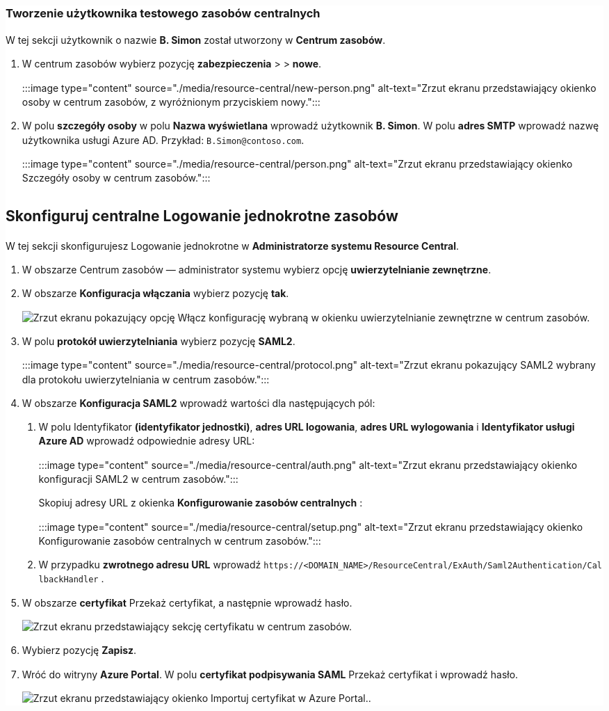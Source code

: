 ### <a name="create-resource-central-test-user"></a>Tworzenie użytkownika testowego zasobów centralnych

W tej sekcji użytkownik o nazwie **B. Simon** został utworzony w **Centrum zasobów**.

1. W centrum zasobów wybierz pozycję **zabezpieczenia**  >    >  **nowe**.
  
    :::image type="content" source="./media/resource-central/new-person.png" alt-text="Zrzut ekranu przedstawiający okienko osoby w centrum zasobów, z wyróżnionym przyciskiem nowy.":::

1. W polu **szczegóły osoby** w polu **Nazwa wyświetlana** wprowadź użytkownik **B. Simon**. W polu **adres SMTP** wprowadź nazwę użytkownika usługi Azure AD. Przykład: `B.Simon@contoso.com`.

    :::image type="content" source="./media/resource-central/person.png" alt-text="Zrzut ekranu przedstawiający okienko Szczegóły osoby w centrum zasobów.":::

## <a name="configure-resource-central-sso"></a>Skonfiguruj centralne Logowanie jednokrotne zasobów

W tej sekcji skonfigurujesz Logowanie jednokrotne w **Administratorze systemu Resource Central**.

1. W obszarze Centrum zasobów — administrator systemu wybierz opcję **uwierzytelnianie zewnętrzne**.
1.  W obszarze **Konfiguracja włączania** wybierz pozycję **tak**.

    ![Zrzut ekranu pokazujący opcję Włącz konfigurację wybraną w okienku uwierzytelnianie zewnętrzne w centrum zasobów.](./media/resource-central/enable.png)

1. W polu **protokół uwierzytelniania** wybierz pozycję **SAML2**. 

   :::image type="content" source="./media/resource-central/protocol.png" alt-text="Zrzut ekranu pokazujący SAML2 wybrany dla protokołu uwierzytelniania w centrum zasobów.":::

1. W obszarze **Konfiguracja SAML2** wprowadź wartości dla następujących pól:

    1. W polu Identyfikator **(identyfikator jednostki)**, **adres URL logowania**, **adres URL wylogowania** i **Identyfikator usługi Azure AD** wprowadź odpowiednie adresy URL:

       :::image type="content" source="./media/resource-central/auth.png" alt-text="Zrzut ekranu przedstawiający okienko konfiguracji SAML2 w centrum zasobów.":::

        Skopiuj adresy URL z okienka **Konfigurowanie zasobów centralnych** :

        :::image type="content" source="./media/resource-central/setup.png" alt-text="Zrzut ekranu przedstawiający okienko Konfigurowanie zasobów centralnych w centrum zasobów.":::

   1. W przypadku **zwrotnego adresu URL** wprowadź `https://<DOMAIN_NAME>/ResourceCentral/ExAuth/Saml2Authentication/CallbackHandler` .
  
1. W obszarze **certyfikat** Przekaż certyfikat, a następnie wprowadź hasło.

   ![Zrzut ekranu przedstawiający sekcję certyfikatu w centrum zasobów.](./media/resource-central/cert.png)
   
1. Wybierz pozycję **Zapisz**.

1. Wróć do witryny **Azure Portal**. W polu **certyfikat podpisywania SAML** Przekaż certyfikat i wprowadź hasło.

   ![Zrzut ekranu przedstawiający okienko Importuj certyfikat w Azure Portal.](./media/resource-central/cert2.png).
